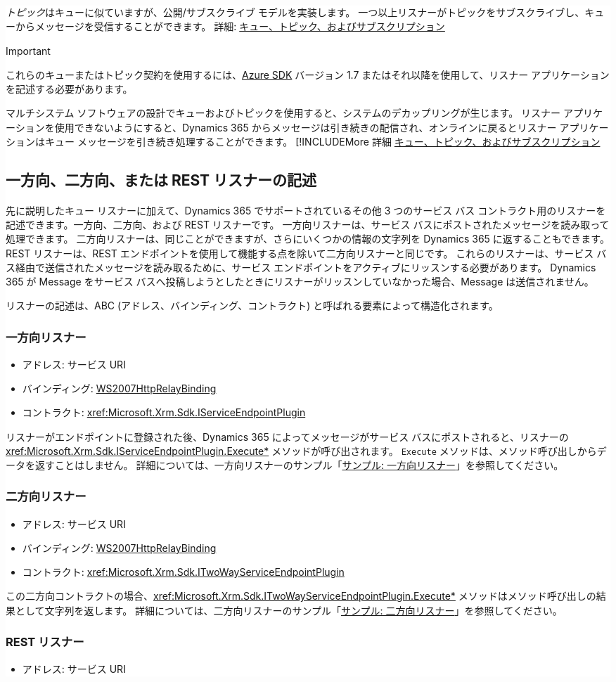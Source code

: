 *トピック*はキューに似ていますが、公開/サブスクライブ モデルを実装します。 一つ以上リスナーがトピックをサブスクライブし、キューからメッセージを受信することができます。 詳細: [キュー、トピック、およびサブスクリプション](https://docs.microsoft.com/en-us/azure/service-bus-messaging/service-bus-queues-topics-subscriptions)  
  
> [!IMPORTANT]
>  これらのキューまたはトピック契約を使用するには、[Azure SDK](http://azure.microsoft.com/downloads/archive-net-downloads/) バージョン 1.7 またはそれ以降を使用して、リスナー アプリケーションを記述する必要があります。  
  
マルチシステム ソフトウェアの設計でキューおよびトピックを使用すると、システムのデカップリングが生じます。 リスナー アプリケーションを使用できないようにすると、Dynamics 365 からメッセージは引き続きの配信され、オンラインに戻るとリスナー アプリケーションはキュー メッセージを引き続き処理することができます。 [!INCLUDEMore 詳細 [キュー、トピック、およびサブスクリプション](https://docs.microsoft.com/en-us/azure/service-bus-messaging/service-bus-queues-topics-subscriptions)  
  
<a name="bkmk_writeoneway"></a>

## <a name="write-a-one-way-two-way-or-rest-listener"></a>一方向、二方向、または REST リスナーの記述

先に説明したキュー リスナーに加えて、Dynamics 365 でサポートされているその他 3 つのサービス バス コントラクト用のリスナーを記述できます。一方向、二方向、および REST リスナーです。 一方向リスナーは、サービス バスにポストされたメッセージを読み取って処理できます。 二方向リスナーは、同じことができますが、さらにいくつかの情報の文字列を Dynamics 365 に返することもできます。 REST リスナーは、REST エンドポイントを使用して機能する点を除いて二方向リスナーと同じです。 これらのリスナーは、サービス バス経由で送信されたメッセージを読み取るために、サービス エンドポイントをアクティブにリッスンする必要があります。 Dynamics 365 が Message をサービス バスへ投稿しようとしたときにリスナーがリッスンしていなかった場合、Message は送信されません。
  
リスナーの記述は、ABC (アドレス、バインディング、コントラクト) と呼ばれる要素によって構造化されます。 

### <a name="one-way-listener"></a>一方向リスナー
  
- アドレス: サービス URI  
  
- バインディング: [WS2007HttpRelayBinding](https://docs.microsoft.com/en-us/dotnet/api/microsoft.servicebus.ws2007httprelaybinding?redirectedfrom=MSDN&view=azure-dotnet#microsoft_servicebus_ws2007httprelaybinding)  
  
- コントラクト: <xref:Microsoft.Xrm.Sdk.IServiceEndpointPlugin>  
  
リスナーがエンドポイントに登録された後、Dynamics 365 によってメッセージがサービス バスにポストされると、リスナーの <xref:Microsoft.Xrm.Sdk.IServiceEndpointPlugin.Execute*> メソッドが呼び出されます。 `Execute` メソッドは、メソッド呼び出しからデータを返すことはしません。 詳細については、一方向リスナーのサンプル「[サンプル: 一方向リスナー](org-service/samples/one-way-listener.md)」を参照してください。  
  
### <a name="two-way-listener"></a>二方向リスナー
  
- アドレス: サービス URI  
  
- バインディング: [WS2007HttpRelayBinding](https://docs.microsoft.com/en-us/dotnet/api/microsoft.servicebus.ws2007httprelaybinding?redirectedfrom=MSDN&view=azure-dotnet#microsoft_servicebus_ws2007httprelaybinding)  
  
- コントラクト: <xref:Microsoft.Xrm.Sdk.ITwoWayServiceEndpointPlugin>  
  
この二方向コントラクトの場合、<xref:Microsoft.Xrm.Sdk.ITwoWayServiceEndpointPlugin.Execute*> メソッドはメソッド呼び出しの結果として文字列を返します。 詳細については、二方向リスナーのサンプル「[サンプル: 二方向リスナー](org-service/samples/two-way-listener.md)」を参照してください。  
  
### <a name="rest-listener"></a>REST リスナー
  
- アドレス: サービス URI  
  